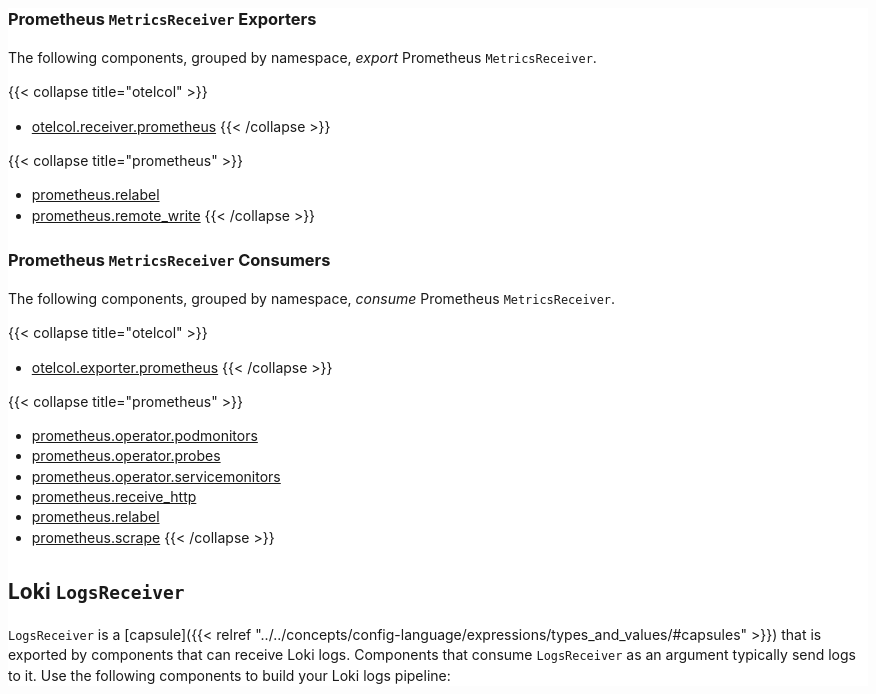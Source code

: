 
### Prometheus `MetricsReceiver` Exporters
The following components, grouped by namespace, _export_ Prometheus `MetricsReceiver`.



{{< collapse title="otelcol" >}}
- [otelcol.receiver.prometheus](https://grafana.com/docs/agent/<AGENT_VERSION>/flow/reference/components/otelcol.receiver.prometheus)
{{< /collapse >}}

{{< collapse title="prometheus" >}}
- [prometheus.relabel](https://grafana.com/docs/agent/<AGENT_VERSION>/flow/reference/components/prometheus.relabel)
- [prometheus.remote_write](https://grafana.com/docs/agent/<AGENT_VERSION>/flow/reference/components/prometheus.remote_write)
{{< /collapse >}}




### Prometheus `MetricsReceiver` Consumers
The following components, grouped by namespace, _consume_ Prometheus `MetricsReceiver`.



{{< collapse title="otelcol" >}}
- [otelcol.exporter.prometheus](https://grafana.com/docs/agent/<AGENT_VERSION>/flow/reference/components/otelcol.exporter.prometheus)
{{< /collapse >}}

{{< collapse title="prometheus" >}}
- [prometheus.operator.podmonitors](https://grafana.com/docs/agent/<AGENT_VERSION>/flow/reference/components/prometheus.operator.podmonitors)
- [prometheus.operator.probes](https://grafana.com/docs/agent/<AGENT_VERSION>/flow/reference/components/prometheus.operator.probes)
- [prometheus.operator.servicemonitors](https://grafana.com/docs/agent/<AGENT_VERSION>/flow/reference/components/prometheus.operator.servicemonitors)
- [prometheus.receive_http](https://grafana.com/docs/agent/<AGENT_VERSION>/flow/reference/components/prometheus.receive_http)
- [prometheus.relabel](https://grafana.com/docs/agent/<AGENT_VERSION>/flow/reference/components/prometheus.relabel)
- [prometheus.scrape](https://grafana.com/docs/agent/<AGENT_VERSION>/flow/reference/components/prometheus.scrape)
{{< /collapse >}}



## Loki `LogsReceiver`

`LogsReceiver` is a [capsule]({{< relref "../../concepts/config-language/expressions/types_and_values/#capsules" >}})
that is exported by components that can receive Loki logs. Components that
consume `LogsReceiver` as an argument typically send logs to it. Use the
following components to build your Loki logs pipeline:

